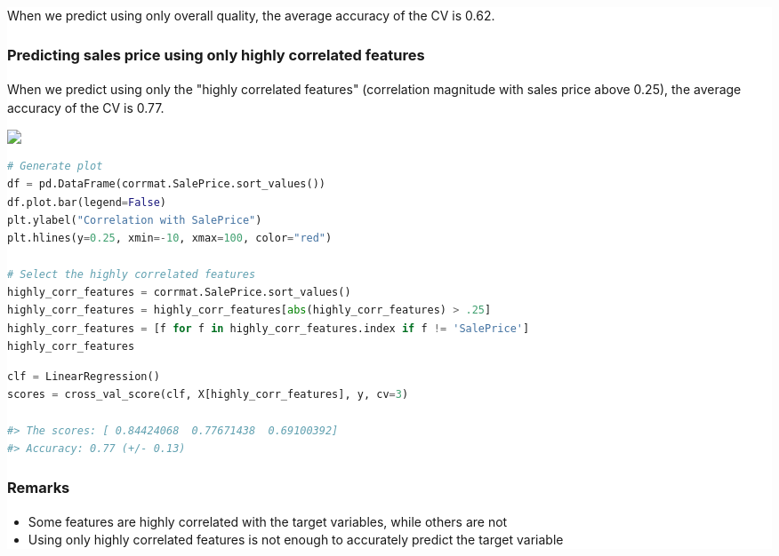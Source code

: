 When we predict using only overall quality, the average accuracy of the CV is 0.62.

### Predicting sales price using only highly correlated features

When we predict using only the "highly correlated features" (correlation magnitude with sales price above 0.25), the average accuracy of the CV is 0.77.

<img src="{{ site.baseurl }}/img/figure/2017-03-19/salespricecorr.png" style="display: block; margin: auto;" />

```python
# Generate plot
df = pd.DataFrame(corrmat.SalePrice.sort_values())
df.plot.bar(legend=False)
plt.ylabel("Correlation with SalePrice")
plt.hlines(y=0.25, xmin=-10, xmax=100, color="red")

# Select the highly correlated features
highly_corr_features = corrmat.SalePrice.sort_values()
highly_corr_features = highly_corr_features[abs(highly_corr_features) > .25]
highly_corr_features = [f for f in highly_corr_features.index if f != 'SalePrice']
highly_corr_features
```

```python
clf = LinearRegression()
scores = cross_val_score(clf, X[highly_corr_features], y, cv=3)

#> The scores: [ 0.84424068  0.77671438  0.69100392]
#> Accuracy: 0.77 (+/- 0.13)
```

### Remarks

- Some features are highly correlated with the target variables, while others are not
- Using only highly correlated features is not enough to accurately predict the target variable

